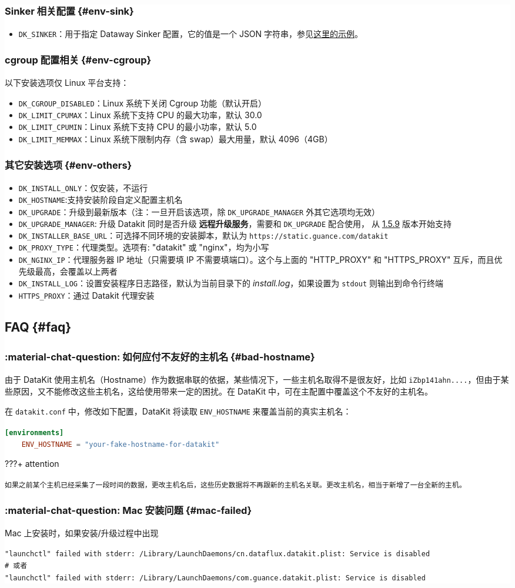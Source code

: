 ### Sinker 相关配置 {#env-sink}

- `DK_SINKER`：用于指定 Dataway Sinker 配置，它的值是一个 JSON 字符串，参见[这里的示例](datakit-daemonset-deploy.md#env-sinker)。

### cgroup 配置相关 {#env-cgroup}

以下安装选项仅 Linux 平台支持：

- `DK_CGROUP_DISABLED`：Linux 系统下关闭 Cgroup 功能（默认开启）
- `DK_LIMIT_CPUMAX`：Linux 系统下支持 CPU 的最大功率，默认 30.0
- `DK_LIMIT_CPUMIN`：Linux 系统下支持 CPU 的最小功率，默认 5.0
- `DK_LIMIT_MEMMAX`：Linux 系统下限制内存（含 swap）最大用量，默认 4096（4GB）

### 其它安装选项 {#env-others}

- `DK_INSTALL_ONLY`：仅安装，不运行
- `DK_HOSTNAME`:支持安装阶段自定义配置主机名
- `DK_UPGRADE`：升级到最新版本（注：一旦开启该选项，除 `DK_UPGRADE_MANAGER` 外其它选项均无效）
- `DK_UPGRADE_MANAGER`: 升级 Datakit 同时是否升级 **远程升级服务**，需要和 `DK_UPGRADE` 配合使用， 从 [1.5.9](changelog.md#cl-1.5.9) 版本开始支持
- `DK_INSTALLER_BASE_URL`：可选择不同环境的安装脚本，默认为 `https://static.guance.com/datakit`
- `DK_PROXY_TYPE`：代理类型。选项有: "datakit" 或 "nginx"，均为小写
- `DK_NGINX_IP`：代理服务器 IP 地址（只需要填 IP 不需要填端口）。这个与上面的 "HTTP_PROXY" 和 "HTTPS_PROXY" 互斥，而且优先级最高，会覆盖以上两者
- `DK_INSTALL_LOG`：设置安装程序日志路径，默认为当前目录下的 *install.log*，如果设置为 `stdout` 则输出到命令行终端
- `HTTPS_PROXY`：通过 Datakit 代理安装

## FAQ {#faq}

### :material-chat-question: 如何应付不友好的主机名 {#bad-hostname}

由于 DataKit 使用主机名（Hostname）作为数据串联的依据，某些情况下，一些主机名取得不是很友好，比如 `iZbp141ahn....`，但由于某些原因，又不能修改这些主机名，这给使用带来一定的困扰。在 DataKit 中，可在主配置中覆盖这个不友好的主机名。

在 `datakit.conf` 中，修改如下配置，DataKit 将读取 `ENV_HOSTNAME` 来覆盖当前的真实主机名：

```toml
[environments]
	ENV_HOSTNAME = "your-fake-hostname-for-datakit"
```

???+ attention

    如果之前某个主机已经采集了一段时间的数据，更改主机名后，这些历史数据将不再跟新的主机名关联。更改主机名，相当于新增了一台全新的主机。

### :material-chat-question: Mac 安装问题 {#mac-failed}

Mac 上安装时，如果安装/升级过程中出现

```shell
"launchctl" failed with stderr: /Library/LaunchDaemons/cn.dataflux.datakit.plist: Service is disabled
# 或者
"launchctl" failed with stderr: /Library/LaunchDaemons/com.guance.datakit.plist: Service is disabled
```
